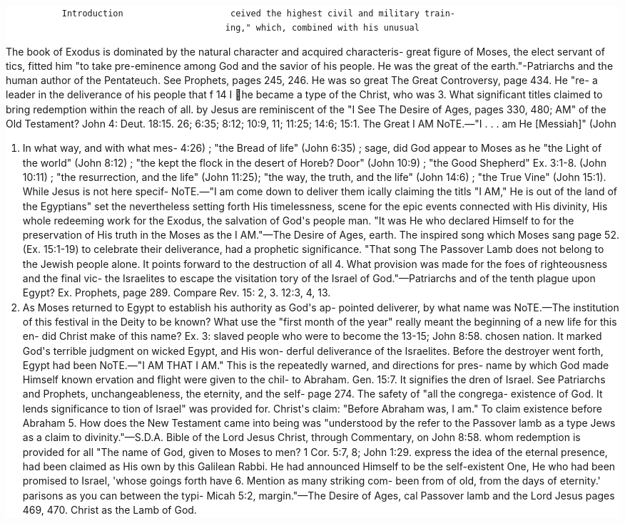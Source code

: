               Introduction                     ceived the highest civil and military train-
                                               ing," which, combined with his unusual
  The book of Exodus is dominated by the natural character and acquired characteris-
great figure of Moses, the elect servant of     tics, fitted him "to take pre-eminence among
God and the savior of his people. He was the great of the earth."-Patriarchs and
the human author of the Pentateuch. See Prophets, pages 245, 246. He was so great
The Great Controversy, page 434. He "re- a leader in the deliverance of his people that
                                          f 14 I
he became a type of the Christ, who was           3. What significant titles claimed
to bring redemption within the reach of all.    by Jesus are reminiscent of the "I
See The Desire of Ages, pages 330, 480;         AM" of the Old Testament? John 4:
Deut. 18:15.                                    26; 6:35; 8:12; 10:9, 11; 11:25; 14:6;
                                                15:1.
            The Great I AM
                                                   NoTE.—"I . . . am He [Messiah]" (John
  1. In what way, and with what mes-            4:26) ; "the Bread of life" (John 6:35) ;
sage, did God appear to Moses as he             "the Light of the world" (John 8:12) ; "the
kept the flock in the desert of Horeb?          Door" (John 10:9) ; "the Good Shepherd"
Ex. 3:1-8.                                      (John 10:11) ; "the resurrection, and the
                                                life" (John 11:25); "the way, the truth, and
                                                the life" (John 14:6) ; "the True Vine"
                                                (John 15:1). While Jesus is not here specif-
   NoTE.—"I am come down to deliver them        ically claiming the titls "I AM," He is
out of the land of the Egyptians" set the       nevertheless setting forth His timelessness,
scene for the epic events connected with        His divinity, His whole redeeming work for
the Exodus, the salvation of God's people       man. "It was He who declared Himself to
for the preservation of His truth in the        Moses as the I AM."—The Desire of Ages,
earth. The inspired song which Moses sang       page 52.
(Ex. 15:1-19) to celebrate their deliverance,
had a prophetic significance. "That song                  The Passover Lamb
does not belong to the Jewish people alone.
It points forward to the destruction of all       4. What provision was made for
the foes of righteousness and the final vic-    the Israelites to escape the visitation
tory of the Israel of God."—Patriarchs and      of the tenth plague upon Egypt? Ex.
Prophets, page 289. Compare Rev. 15: 2, 3.      12:3, 4, 13.
  2. As Moses returned to Egypt to
establish his authority as God's ap-
pointed deliverer, by what name was               NoTE.—The institution of this festival in
the Deity to be known? What use                 the "first month of the year" really meant
                                                the beginning of a new life for this en-
did Christ make of this name? Ex. 3:            slaved people who were to become the
13-15; John 8:58.                               chosen nation. It marked God's terrible
                                                judgment on wicked Egypt, and His won-
                                                derful deliverance of the Israelites. Before
                                                the destroyer went forth, Egypt had been
  NoTE.—"I AM THAT I AM." This is the           repeatedly warned, and directions for pres-
name by which God made Himself known            ervation and flight were given to the chil-
to Abraham. Gen. 15:7. It signifies the         dren of Israel. See Patriarchs and Prophets,
unchangeableness, the eternity, and the self-   page 274. The safety of "all the congrega-
existence of God. It lends significance to      tion of Israel" was provided for.
Christ's claim: "Before Abraham was, I
am." To claim existence before Abraham            5. How does the New Testament
came into being was "understood by the          refer to the Passover lamb as a type
Jews as a claim to divinity."—S.D.A. Bible      of the Lord Jesus Christ, through
Commentary, on John 8:58.                       whom redemption is provided for all
  "The name of God, given to Moses to           men? 1 Cor. 5:7, 8; John 1:29.
express the idea of the eternal presence, had
been claimed as His own by this Galilean
Rabbi. He had announced Himself to be
the self-existent One, He who had been
promised to Israel, 'whose goings forth have      6. Mention as many striking com-
been from of old, from the days of eternity.'   parisons as you can between the typi-
Micah 5:2, margin."—The Desire of Ages,         cal Passover lamb and the Lord Jesus
pages 469, 470.                                 Christ as the Lamb of God.
